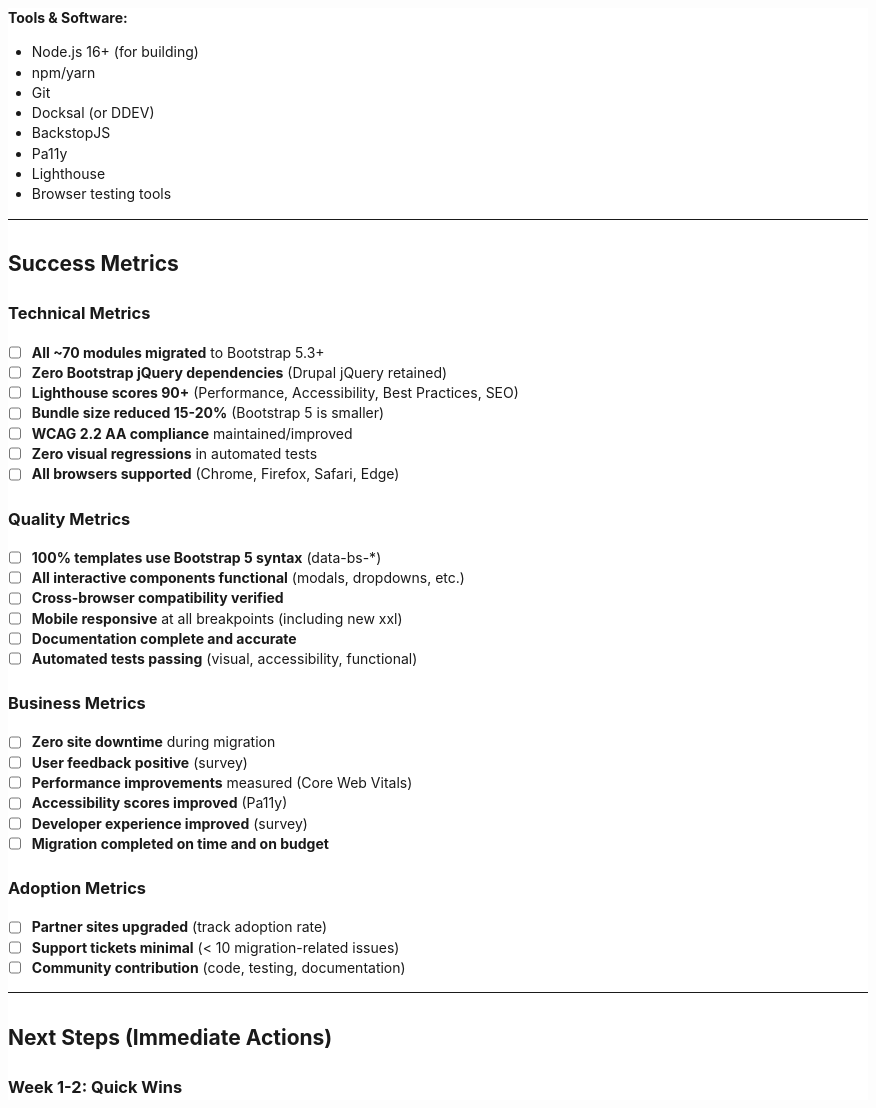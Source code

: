 **Tools & Software:**
- Node.js 16+ (for building)
- npm/yarn
- Git
- Docksal (or DDEV)
- BackstopJS
- Pa11y
- Lighthouse
- Browser testing tools

---

## Success Metrics

### Technical Metrics
- [ ] **All ~70 modules migrated** to Bootstrap 5.3+
- [ ] **Zero Bootstrap jQuery dependencies** (Drupal jQuery retained)
- [ ] **Lighthouse scores 90+** (Performance, Accessibility, Best Practices, SEO)
- [ ] **Bundle size reduced 15-20%** (Bootstrap 5 is smaller)
- [ ] **WCAG 2.2 AA compliance** maintained/improved
- [ ] **Zero visual regressions** in automated tests
- [ ] **All browsers supported** (Chrome, Firefox, Safari, Edge)

### Quality Metrics
- [ ] **100% templates use Bootstrap 5 syntax** (data-bs-*)
- [ ] **All interactive components functional** (modals, dropdowns, etc.)
- [ ] **Cross-browser compatibility verified**
- [ ] **Mobile responsive** at all breakpoints (including new xxl)
- [ ] **Documentation complete and accurate**
- [ ] **Automated tests passing** (visual, accessibility, functional)

### Business Metrics
- [ ] **Zero site downtime** during migration
- [ ] **User feedback positive** (survey)
- [ ] **Performance improvements** measured (Core Web Vitals)
- [ ] **Accessibility scores improved** (Pa11y)
- [ ] **Developer experience improved** (survey)
- [ ] **Migration completed on time and on budget**

### Adoption Metrics
- [ ] **Partner sites upgraded** (track adoption rate)
- [ ] **Support tickets minimal** (< 10 migration-related issues)
- [ ] **Community contribution** (code, testing, documentation)

---

## Next Steps (Immediate Actions)

### Week 1-2: Quick Wins
